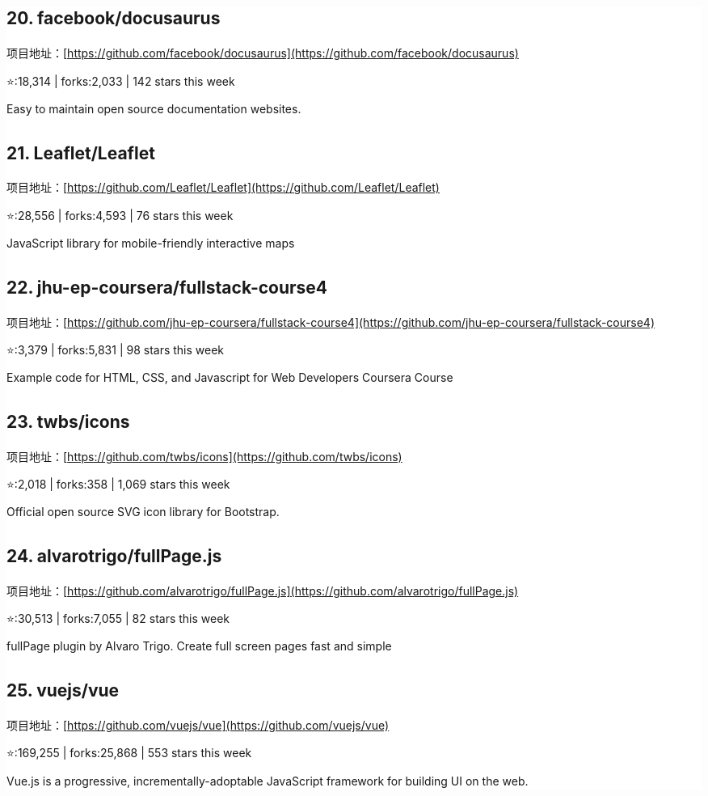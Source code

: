 ## 20.  facebook/docusaurus

项目地址：[https://github.com/facebook/docusaurus](https://github.com/facebook/docusaurus)

⭐:18,314 | forks:2,033 | 142 stars this week

Easy to maintain open source documentation websites.

## 21.  Leaflet/Leaflet

项目地址：[https://github.com/Leaflet/Leaflet](https://github.com/Leaflet/Leaflet)

⭐:28,556 | forks:4,593 | 76 stars this week

JavaScript library for mobile-friendly interactive maps

## 22.  jhu-ep-coursera/fullstack-course4

项目地址：[https://github.com/jhu-ep-coursera/fullstack-course4](https://github.com/jhu-ep-coursera/fullstack-course4)

⭐:3,379 | forks:5,831 | 98 stars this week

Example code for HTML, CSS, and Javascript for Web Developers Coursera Course

## 23.  twbs/icons

项目地址：[https://github.com/twbs/icons](https://github.com/twbs/icons)

⭐:2,018 | forks:358 | 1,069 stars this week

Official open source SVG icon library for Bootstrap.

## 24.  alvarotrigo/fullPage.js

项目地址：[https://github.com/alvarotrigo/fullPage.js](https://github.com/alvarotrigo/fullPage.js)

⭐:30,513 | forks:7,055 | 82 stars this week

fullPage plugin by Alvaro Trigo. Create full screen pages fast and simple

## 25.  vuejs/vue

项目地址：[https://github.com/vuejs/vue](https://github.com/vuejs/vue)

⭐:169,255 | forks:25,868 | 553 stars this week

Vue.js is a progressive, incrementally-adoptable JavaScript framework for building UI on the web.
